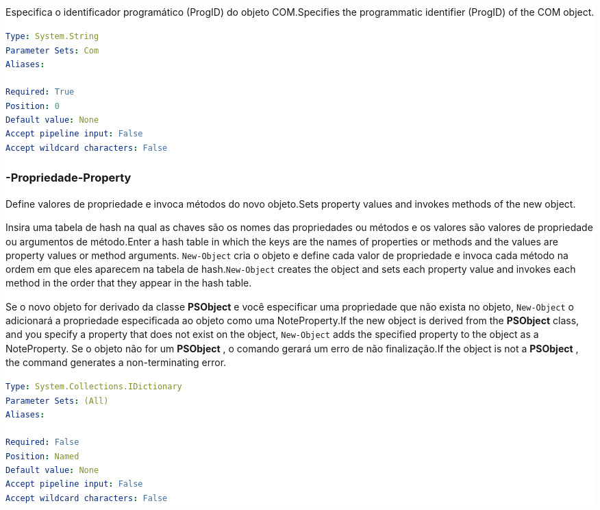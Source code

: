 <span data-ttu-id="eb46f-150">Especifica o identificador programático (ProgID) do objeto COM.</span><span class="sxs-lookup"><span data-stu-id="eb46f-150">Specifies the programmatic identifier (ProgID) of the COM object.</span></span>

```yaml
Type: System.String
Parameter Sets: Com
Aliases:

Required: True
Position: 0
Default value: None
Accept pipeline input: False
Accept wildcard characters: False
```

### <span data-ttu-id="eb46f-151">-Propriedade</span><span class="sxs-lookup"><span data-stu-id="eb46f-151">-Property</span></span>

<span data-ttu-id="eb46f-152">Define valores de propriedade e invoca métodos do novo objeto.</span><span class="sxs-lookup"><span data-stu-id="eb46f-152">Sets property values and invokes methods of the new object.</span></span>

<span data-ttu-id="eb46f-153">Insira uma tabela de hash na qual as chaves são os nomes das propriedades ou métodos e os valores são valores de propriedade ou argumentos de método.</span><span class="sxs-lookup"><span data-stu-id="eb46f-153">Enter a hash table in which the keys are the names of properties or methods and the values are property values or method arguments.</span></span> <span data-ttu-id="eb46f-154">`New-Object` cria o objeto e define cada valor de propriedade e invoca cada método na ordem em que eles aparecem na tabela de hash.</span><span class="sxs-lookup"><span data-stu-id="eb46f-154">`New-Object` creates the object and sets each property value and invokes each method in the order that they appear in the hash table.</span></span>

<span data-ttu-id="eb46f-155">Se o novo objeto for derivado da classe **PSObject** e você especificar uma propriedade que não exista no objeto, `New-Object` o adicionará a propriedade especificada ao objeto como uma NoteProperty.</span><span class="sxs-lookup"><span data-stu-id="eb46f-155">If the new object is derived from the **PSObject** class, and you specify a property that does not exist on the object, `New-Object` adds the specified property to the object as a NoteProperty.</span></span> <span data-ttu-id="eb46f-156">Se o objeto não for um **PSObject** , o comando gerará um erro de não finalização.</span><span class="sxs-lookup"><span data-stu-id="eb46f-156">If the object is not a **PSObject** , the command generates a non-terminating error.</span></span>

```yaml
Type: System.Collections.IDictionary
Parameter Sets: (All)
Aliases:

Required: False
Position: Named
Default value: None
Accept pipeline input: False
Accept wildcard characters: False
```
